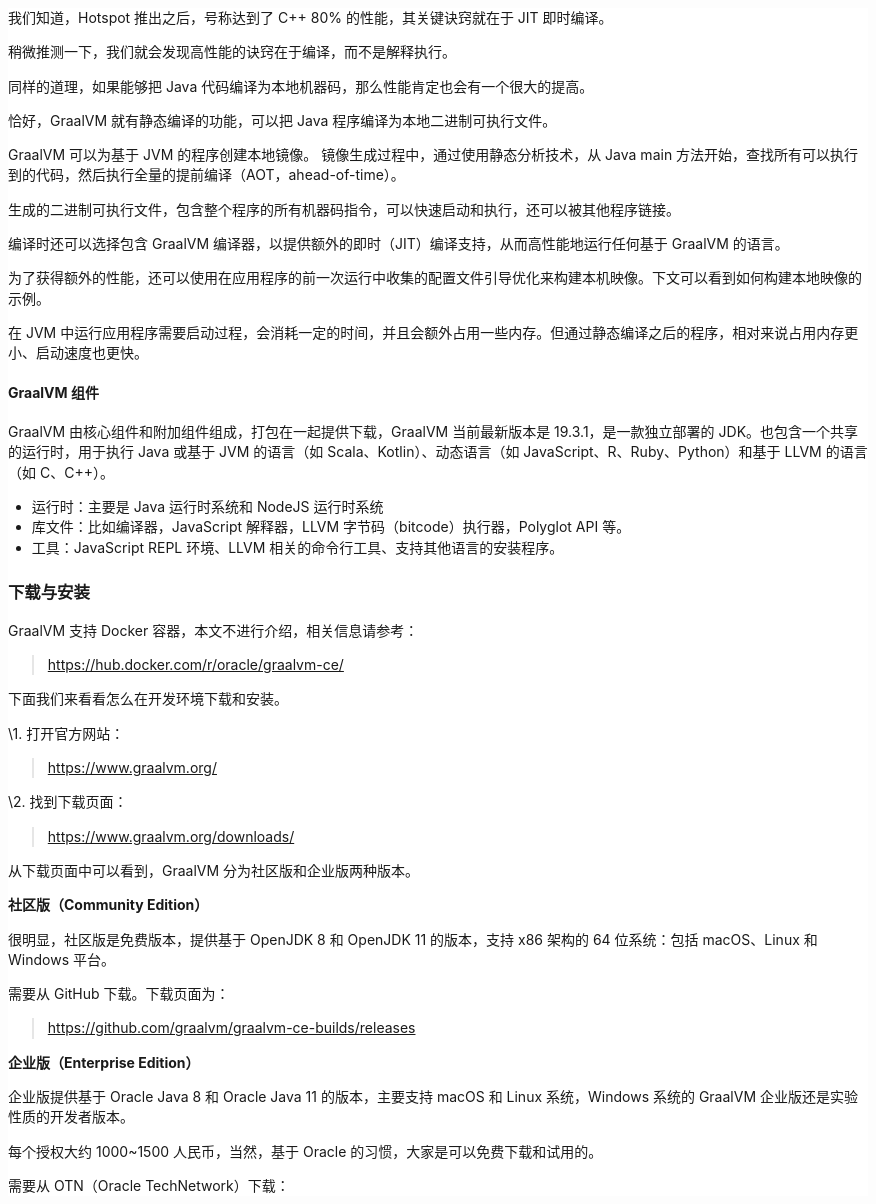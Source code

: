 我们知道，Hotspot 推出之后，号称达到了 C++ 80% 的性能，其关键诀窍就在于 JIT 即时编译。

稍微推测一下，我们就会发现高性能的诀窍在于编译，而不是解释执行。

同样的道理，如果能够把 Java 代码编译为本地机器码，那么性能肯定也会有一个很大的提高。

恰好，GraalVM 就有静态编译的功能，可以把 Java 程序编译为本地二进制可执行文件。

GraalVM 可以为基于 JVM 的程序创建本地镜像。 镜像生成过程中，通过使用静态分析技术，从 Java main 方法开始，查找所有可以执行到的代码，然后执行全量的提前编译（AOT，ahead-of-time）。

生成的二进制可执行文件，包含整个程序的所有机器码指令，可以快速启动和执行，还可以被其他程序链接。

编译时还可以选择包含 GraalVM 编译器，以提供额外的即时（JIT）编译支持，从而高性能地运行任何基于 GraalVM 的语言。

为了获得额外的性能，还可以使用在应用程序的前一次运行中收集的配置文件引导优化来构建本机映像。下文可以看到如何构建本地映像的示例。

在 JVM 中运行应用程序需要启动过程，会消耗一定的时间，并且会额外占用一些内存。但通过静态编译之后的程序，相对来说占用内存更小、启动速度也更快。

#### **GraalVM 组件**

GraalVM 由核心组件和附加组件组成，打包在一起提供下载，GraalVM 当前最新版本是 19.3.1，是一款独立部署的 JDK。也包含一个共享的运行时，用于执行 Java 或基于 JVM 的语言（如 Scala、Kotlin）、动态语言（如 JavaScript、R、Ruby、Python）和基于 LLVM 的语言（如 C、C++）。

- 运行时：主要是 Java 运行时系统和 NodeJS 运行时系统
- 库文件：比如编译器，JavaScript 解释器，LLVM 字节码（bitcode）执行器，Polyglot API 等。
- 工具：JavaScript REPL 环境、LLVM 相关的命令行工具、支持其他语言的安装程序。

### 下载与安装

GraalVM 支持 Docker 容器，本文不进行介绍，相关信息请参考：

> https://hub.docker.com/r/oracle/graalvm-ce/

下面我们来看看怎么在开发环境下载和安装。

\1. 打开官方网站：

> https://www.graalvm.org/

\2. 找到下载页面：

> https://www.graalvm.org/downloads/

从下载页面中可以看到，GraalVM 分为社区版和企业版两种版本。

**社区版（Community Edition）**

很明显，社区版是免费版本，提供基于 OpenJDK 8 和 OpenJDK 11 的版本，支持 x86 架构的 64 位系统：包括 macOS、Linux 和 Windows 平台。

需要从 GitHub 下载。下载页面为：

> https://github.com/graalvm/graalvm-ce-builds/releases

**企业版（Enterprise Edition）**

企业版提供基于 Oracle Java 8 和 Oracle Java 11 的版本，主要支持 macOS 和 Linux 系统，Windows 系统的 GraalVM 企业版还是实验性质的开发者版本。

每个授权大约 1000~1500 人民币，当然，基于 Oracle 的习惯，大家是可以免费下载和试用的。

需要从 OTN（Oracle TechNetwork）下载：
